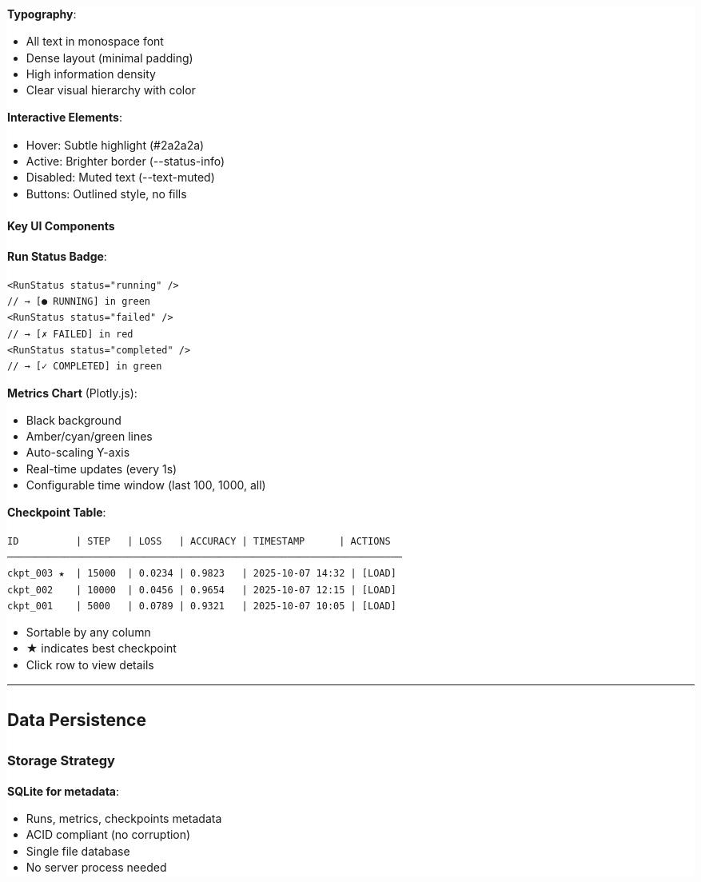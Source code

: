 **Typography**:
- All text in monospace font
- Dense layout (minimal padding)
- High information density
- Clear visual hierarchy with color

**Interactive Elements**:
- Hover: Subtle highlight (#2a2a2a)
- Active: Brighter border (--status-info)
- Disabled: Muted text (--text-muted)
- Buttons: Outlined style, no fills

#### Key UI Components

**Run Status Badge**:
```tsx
<RunStatus status="running" />
// → [● RUNNING] in green
<RunStatus status="failed" />
// → [✗ FAILED] in red
<RunStatus status="completed" />
// → [✓ COMPLETED] in green
```

**Metrics Chart** (Plotly.js):
- Black background
- Amber/cyan/green lines
- Auto-scaling Y-axis
- Real-time updates (every 1s)
- Configurable time window (last 100, 1000, all)

**Checkpoint Table**:
```
ID          | STEP   | LOSS   | ACCURACY | TIMESTAMP      | ACTIONS
─────────────────────────────────────────────────────────────────────
ckpt_003 ★  | 15000  | 0.0234 | 0.9823   | 2025-10-07 14:32 | [LOAD]
ckpt_002    | 10000  | 0.0456 | 0.9654   | 2025-10-07 12:15 | [LOAD]
ckpt_001    | 5000   | 0.0789 | 0.9321   | 2025-10-07 10:05 | [LOAD]
```
- Sortable by any column
- ★ indicates best checkpoint
- Click row to view details

---

## Data Persistence

### Storage Strategy

**SQLite for metadata**:
- Runs, metrics, checkpoints metadata
- ACID compliant (no corruption)
- Single file database
- No server process needed
